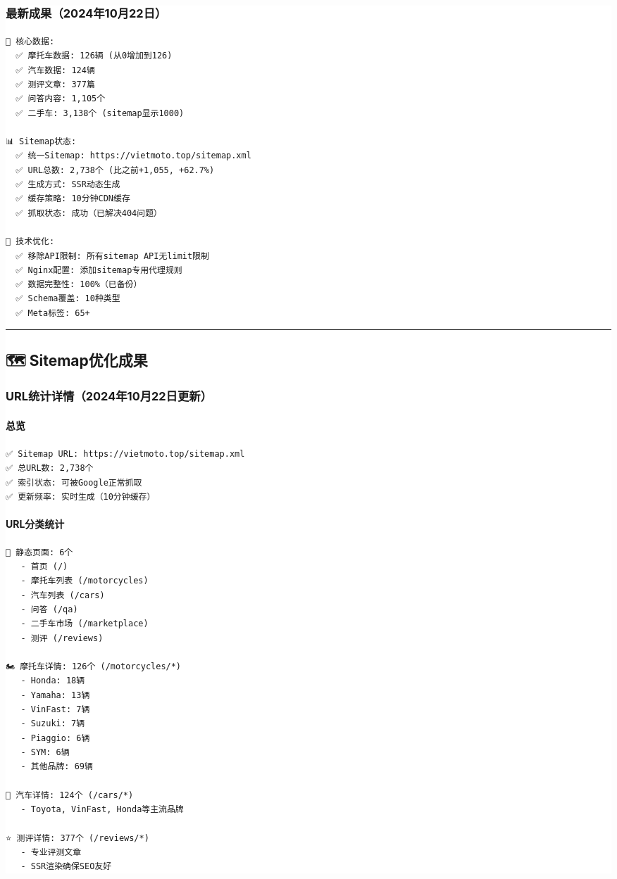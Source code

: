 ### 最新成果（2024年10月22日）
```
🎯 核心数据:
  ✅ 摩托车数据: 126辆 (从0增加到126)
  ✅ 汽车数据: 124辆
  ✅ 测评文章: 377篇
  ✅ 问答内容: 1,105个
  ✅ 二手车: 3,138个 (sitemap显示1000)

📊 Sitemap状态:
  ✅ 统一Sitemap: https://vietmoto.top/sitemap.xml
  ✅ URL总数: 2,738个 (比之前+1,055, +62.7%)
  ✅ 生成方式: SSR动态生成
  ✅ 缓存策略: 10分钟CDN缓存
  ✅ 抓取状态: 成功（已解决404问题）

🔧 技术优化:
  ✅ 移除API限制: 所有sitemap API无limit限制
  ✅ Nginx配置: 添加sitemap专用代理规则
  ✅ 数据完整性: 100%（已备份）
  ✅ Schema覆盖: 10种类型
  ✅ Meta标签: 65+
```

---

## 🗺️ Sitemap优化成果

### URL统计详情（2024年10月22日更新）

#### 总览
```
✅ Sitemap URL: https://vietmoto.top/sitemap.xml
✅ 总URL数: 2,738个
✅ 索引状态: 可被Google正常抓取
✅ 更新频率: 实时生成（10分钟缓存）
```

#### URL分类统计
```
📄 静态页面: 6个
   - 首页 (/)
   - 摩托车列表 (/motorcycles)
   - 汽车列表 (/cars)
   - 问答 (/qa)
   - 二手车市场 (/marketplace)
   - 测评 (/reviews)

🏍️ 摩托车详情: 126个 (/motorcycles/*)
   - Honda: 18辆
   - Yamaha: 13辆
   - VinFast: 7辆
   - Suzuki: 7辆
   - Piaggio: 6辆
   - SYM: 6辆
   - 其他品牌: 69辆

🚗 汽车详情: 124个 (/cars/*)
   - Toyota, VinFast, Honda等主流品牌

⭐ 测评详情: 377个 (/reviews/*)
   - 专业评测文章
   - SSR渲染确保SEO友好
```